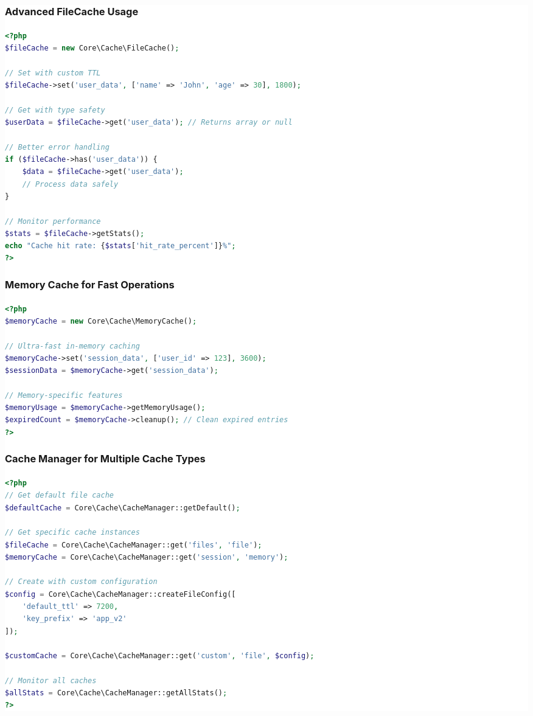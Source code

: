 ```php
```

### Advanced FileCache Usage

```php
<?php
$fileCache = new Core\Cache\FileCache();

// Set with custom TTL
$fileCache->set('user_data', ['name' => 'John', 'age' => 30], 1800);

// Get with type safety
$userData = $fileCache->get('user_data'); // Returns array or null

// Better error handling
if ($fileCache->has('user_data')) {
    $data = $fileCache->get('user_data');
    // Process data safely
}

// Monitor performance
$stats = $fileCache->getStats();
echo "Cache hit rate: {$stats['hit_rate_percent']}%";
?>
```

### Memory Cache for Fast Operations

```php
<?php
$memoryCache = new Core\Cache\MemoryCache();

// Ultra-fast in-memory caching
$memoryCache->set('session_data', ['user_id' => 123], 3600);
$sessionData = $memoryCache->get('session_data');

// Memory-specific features
$memoryUsage = $memoryCache->getMemoryUsage();
$expiredCount = $memoryCache->cleanup(); // Clean expired entries
?>
```

### Cache Manager for Multiple Cache Types

```php
<?php
// Get default file cache
$defaultCache = Core\Cache\CacheManager::getDefault();

// Get specific cache instances
$fileCache = Core\Cache\CacheManager::get('files', 'file');
$memoryCache = Core\Cache\CacheManager::get('session', 'memory');

// Create with custom configuration
$config = Core\Cache\CacheManager::createFileConfig([
    'default_ttl' => 7200,
    'key_prefix' => 'app_v2'
]);

$customCache = Core\Cache\CacheManager::get('custom', 'file', $config);

// Monitor all caches
$allStats = Core\Cache\CacheManager::getAllStats();
?>
```